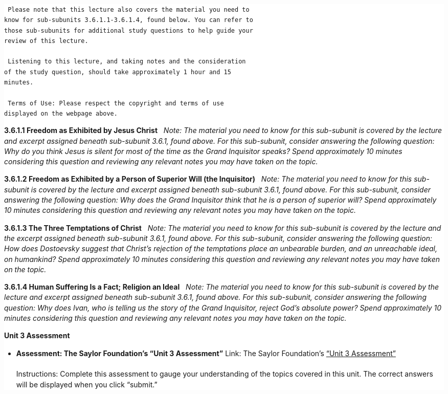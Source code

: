      Please note that this lecture also covers the material you need to
    know for sub-subunits 3.6.1.1-3.6.1.4, found below. You can refer to
    those sub-subunits for additional study questions to help guide your
    review of this lecture.  
      
     Listening to this lecture, and taking notes and the consideration
    of the study question, should take approximately 1 hour and 15
    minutes.  
      
     Terms of Use: Please respect the copyright and terms of use
    displayed on the webpage above.

**3.6.1.1 Freedom as Exhibited by Jesus Christ** <span
id="3.6.1.1"></span> 
*Note: The material you need to know for this sub-subunit is covered by
the lecture and excerpt assigned beneath sub-subunit 3.6.1, found above.
For this sub-subunit, consider answering the following question: Why do
you think Jesus is silent for most of the time as the Grand Inquisitor
speaks? Spend approximately 10 minutes considering this question and
reviewing any relevant notes you may have taken on the topic.*

**3.6.1.2 Freedom as Exhibited by a Person of Superior Will (the
Inquisitor)** <span id="3.6.1.2"></span> 
*Note: The material you need to know for this sub-subunit is covered by
the lecture and excerpt assigned beneath sub-subunit 3.6.1, found above.
For this sub-subunit, consider answering the following question: Why
does the Grand Inquisitor think that he is a person of superior will?
Spend approximately 10 minutes considering this question and reviewing
any relevant notes you may have taken on the topic.*

**3.6.1.3 The Three Temptations of Christ** <span id="3.6.1.3"></span> 
*Note: The material you need to know for this sub-subunit is covered by
the lecture and the excerpt assigned beneath sub-subunit 3.6.1, found
above. For this sub-subunit, consider answering the following question:
How does Dostoevsky suggest that Christ’s rejection of the temptations
place an unbearable burden, and an unreachable ideal, on humankind?
Spend approximately 10 minutes considering this question and reviewing
any relevant notes you may have taken on the topic.*

**3.6.1.4 Human Suffering Is a Fact; Religion an Ideal** <span
id="3.6.1.4"></span> 
*Note: The material you need to know for this sub-subunit is covered by
the lecture and excerpt assigned beneath sub-subunit 3.6.1, found above.
For this sub-subunit, consider answering the following question: Why
does Ivan, who is telling us the story of the Grand Inquisitor, reject
God’s absolute power? Spend approximately 10 minutes considering this
question and reviewing any relevant notes you may have taken on the
topic.*

**Unit 3 Assessment** <span id="3.7"></span> 
-   **Assessment: The Saylor Foundation’s “Unit 3 Assessment”**
    Link: The Saylor Foundation’s [“Unit 3
    Assessment”](http://school.saylor.org/mod/quiz/view.php?id=1327)  
        
     Instructions: Complete this assessment to gauge your understanding
    of the topics covered in this unit. The correct answers will be
    displayed when you click “submit.”


